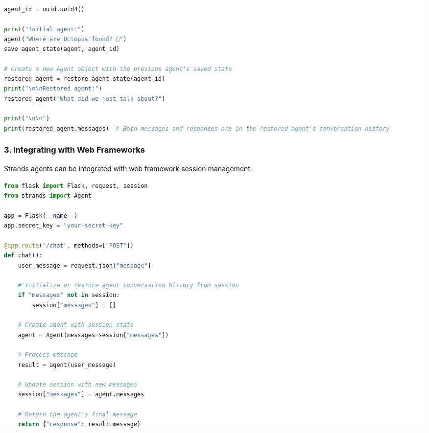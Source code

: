 ```python
agent_id = uuid.uuid4()

print("Initial agent:")
agent("Where are Octopus found? 🐙")
save_agent_state(agent, agent_id)

# Create a new Agent object with the previous agent's saved state
restored_agent = restore_agent_state(agent_id)
print("\n\nRestored agent:")
restored_agent("What did we just talk about?")

print("\n\n")
print(restored_agent.messages)  # Both messages and responses are in the restored agent's conversation history
```

### 3. Integrating with Web Frameworks

Strands agents can be integrated with web framework session management:

```python
from flask import Flask, request, session
from strands import Agent

app = Flask(__name__)
app.secret_key = "your-secret-key"

@app.route("/chat", methods=["POST"])
def chat():
    user_message = request.json["message"]
    
    # Initialize or restore agent conversation history from session
    if "messages" not in session:
        session["messages"] = []
    
    # Create agent with session state
    agent = Agent(messages=session["messages"])
    
    # Process message
    result = agent(user_message)
    
    # Update session with new messages
    session["messages"] = agent.messages
    
    # Return the agent's final message
    return {"response": result.message}
```

